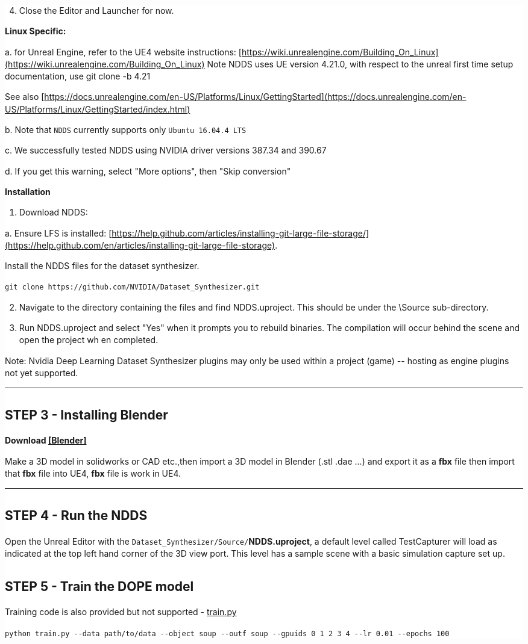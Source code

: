 4. Close the Editor and Launcher for now.

__Linux Specific:__

a. for Unreal Engine, refer to the UE4 website instructions: [https://wiki.unrealengine.com/Building_On_Linux](https://wiki.unrealengine.com/Building_On_Linux)
Note NDDS uses UE version 4.21.0, with respect to the unreal first time setup documentation, use git clone -b 4.21

See also [https://docs.unrealengine.com/en-US/Platforms/Linux/GettingStarted](https://docs.unrealengine.com/en-US/Platforms/Linux/GettingStarted/index.html)

b. Note that `NDDS` currently supports only `Ubuntu 16.04.4 LTS`

c. We successfully tested NDDS using NVIDIA driver versions 387.34 and 390.67

d. If you get this warning, select "More options", then "Skip conversion"

__Installation__
1. Download NDDS:

a. Ensure LFS is installed: [https://help.github.com/articles/installing-git-large-file-storage/](https://help.github.com/en/articles/installing-git-large-file-storage).

Install the NDDS files for the dataset synthesizer.
```
git clone https://github.com/NVIDIA/Dataset_Synthesizer.git
```

2. Navigate to the directory containing the files and find NDDS.uproject. This should be under the \Source sub-directory.

3. Run NDDS.uproject and select "Yes" when it prompts you to rebuild binaries. The compilation will occur behind the scene and open the project wh en
completed.

Note: Nvidia Deep Learning Dataset Synthesizer plugins may only be used within a project (game) -- hosting as engine plugins not yet supported.

***

## STEP 3 - Installing Blender

__Download [[Blender]](https://www.blender.org/)__


Make a 3D model in solidworks or CAD etc.,then import a 3D model in Blender (.stl .dae ...) and export it as a __fbx__ file
then import that __fbx__ file into UE4,  __fbx__ file is work in UE4.

***

## STEP 4 - Run the NDDS

Open the Unreal Editor with the `Dataset_Synthesizer/Source/`__NDDS.uproject__, a default level called TestCapturer will load as indicated at the top left hand corner of the 3D view port. This level has a sample scene with a basic simulation capture set up.



## STEP 5 - Train the DOPE model
Training code is also provided but not supported - [train.py](https://github.com/yehengchen/DOPE-ROS-D435/blob/master/dope/scripts/train.py)

```
python train.py --data path/to/data --object soup --outf soup --gpuids 0 1 2 3 4 --lr 0.01 --epochs 100 

```


